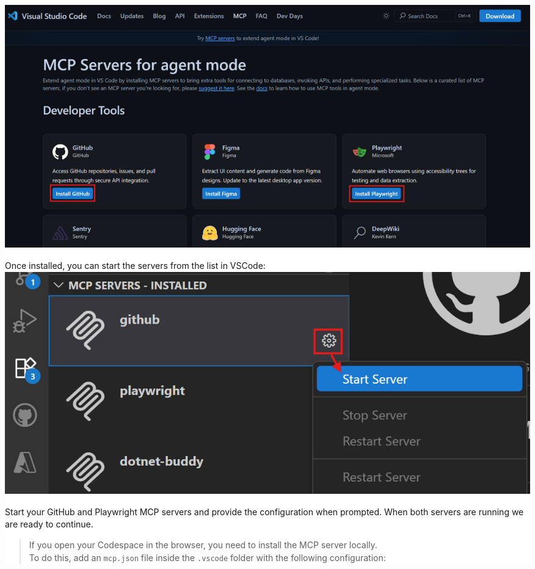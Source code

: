![MCP servers gallery on VSCode Marketplace](assets/mcp-servers-marketplace.png)

Once installed, you can start the servers from the list in VSCode:
![Start MCP Server](assets/start-mcp-server.png)

Start your GitHub and Playwright MCP servers and provide the configuration when prompted. When both servers are running we are ready to continue.

<div class="warning" data-title="Important">

> If you open your Codespace in the browser, you need to install the MCP server locally.  
To do this, add an `mcp.json` file inside the `.vscode` folder with the following configuration:

</div>
